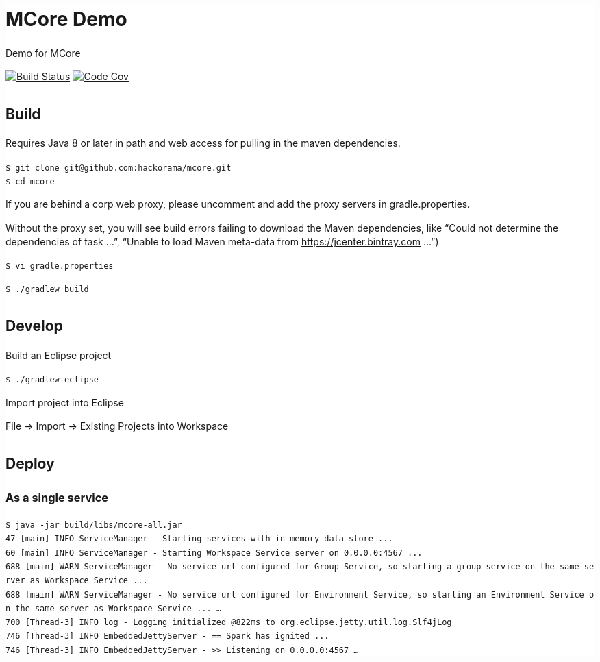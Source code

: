 # MCore Demo

Demo for [MCore](https://github.com/hackorama/mcore)

[![Build Status](https://travis-ci.org/hackorama/mcore-demo.svg?branch=master)](https://travis-ci.org/hackorama/mcore-demo)
[![Code Cov](https://codecov.io/gh/hackorama/mcore-demo/branch/master/graph/badge.svg)](https://codecov.io/gh/hackorama/mcore-demo)


## Build

Requires Java 8 or later in path and web access for pulling in the maven dependencies.

```
$ git clone git@github.com:hackorama/mcore.git
$ cd mcore
```

If you are behind a corp web proxy, please uncomment and add the proxy servers in gradle.properties.

Without the proxy set, you will see build errors failing to download the Maven dependencies, like “Could not determine the dependencies of task …”, “Unable to load Maven meta-data from https://jcenter.bintray.com …”)

```
$ vi gradle.properties
```

```
$ ./gradlew build
```

## Develop

Build an Eclipse project

```
$ ./gradlew eclipse
```

Import project into Eclipse


File -> Import -> Existing Projects into Workspace

## Deploy

### As a single service

```
$ java -jar build/libs/mcore-all.jar
47 [main] INFO ServiceManager - Starting services with in memory data store ...
60 [main] INFO ServiceManager - Starting Workspace Service server on 0.0.0.0:4567 ...
688 [main] WARN ServiceManager - No service url configured for Group Service, so starting a group service on the same server as Workspace Service ...
688 [main] WARN ServiceManager - No service url configured for Environment Service, so starting an Environment Service on the same server as Workspace Service ... …
700 [Thread-3] INFO log - Logging initialized @822ms to org.eclipse.jetty.util.log.Slf4jLog
746 [Thread-3] INFO EmbeddedJettyServer - == Spark has ignited ...
746 [Thread-3] INFO EmbeddedJettyServer - >> Listening on 0.0.0.0:4567 …
```
